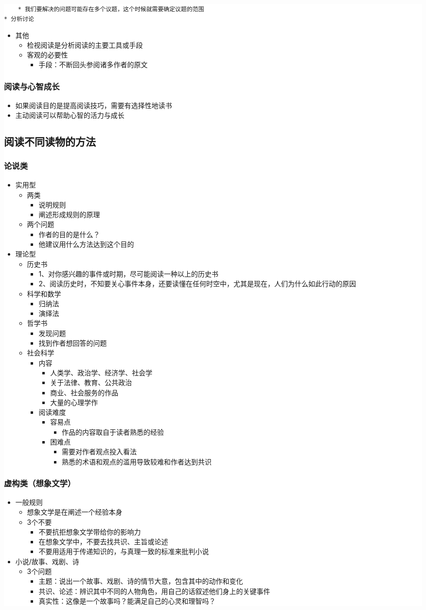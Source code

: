         * 我们要解决的问题可能存在多个议题，这个时候就需要确定议题的范围
    * 分析讨论
* 其他
    * 检视阅读是分析阅读的主要工具或手段
    * 客观的必要性
        * 手段：不断回头参阅诸多作者的原文
### 阅读与心智成长
* 如果阅读目的是提高阅读技巧，需要有选择性地读书
* 主动阅读可以帮助心智的活力与成长
## 阅读不同读物的方法
### 论说类
* 实用型
    * 两类
        * 说明规则
        * 阐述形成规则的原理
    * 两个问题
        * 作者的目的是什么？
        * 他建议用什么方法达到这个目的
* 理论型
    * 历史书
        * 1、对你感兴趣的事件或时期，尽可能阅读一种以上的历史书
        * 2、阅读历史时，不知要关心事件本身，还要读懂在任何时空中，尤其是现在，人们为什么如此行动的原因
    * 科学和数学
        * 归纳法
        * 演绎法
    * 哲学书
        * 发现问题
        * 找到作者想回答的问题
    * 社会科学
        * 内容
            * 人类学、政治学、经济学、社会学
            * 关于法律、教育、公共政治
            * 商业、社会服务的作品
            * 大量的心理学作
        * 阅读难度
            * 容易点
                * 作品的内容取自于读者熟悉的经验
            * 困难点
                * 需要对作者观点投入看法
                * 熟悉的术语和观点的滥用导致较难和作者达到共识
### 虚构类（想象文学）
* 一般规则
    * 想象文学是在阐述一个经验本身
    * 3个不要
        * 不要抗拒想象文学带给你的影响力
        * 在想象文学中，不要去找共识、主旨或论述
        * 不要用适用于传递知识的，与真理一致的标准来批判小说
* 小说/故事、戏剧、诗
    * 3个问题
        * 主题：说出一个故事、戏剧、诗的情节大意，包含其中的动作和变化
        * 共识、论述：辨识其中不同的人物角色，用自己的话叙述他们身上的关键事件
        * 真实性：这像是一个故事吗？能满足自己的心灵和理智吗？
